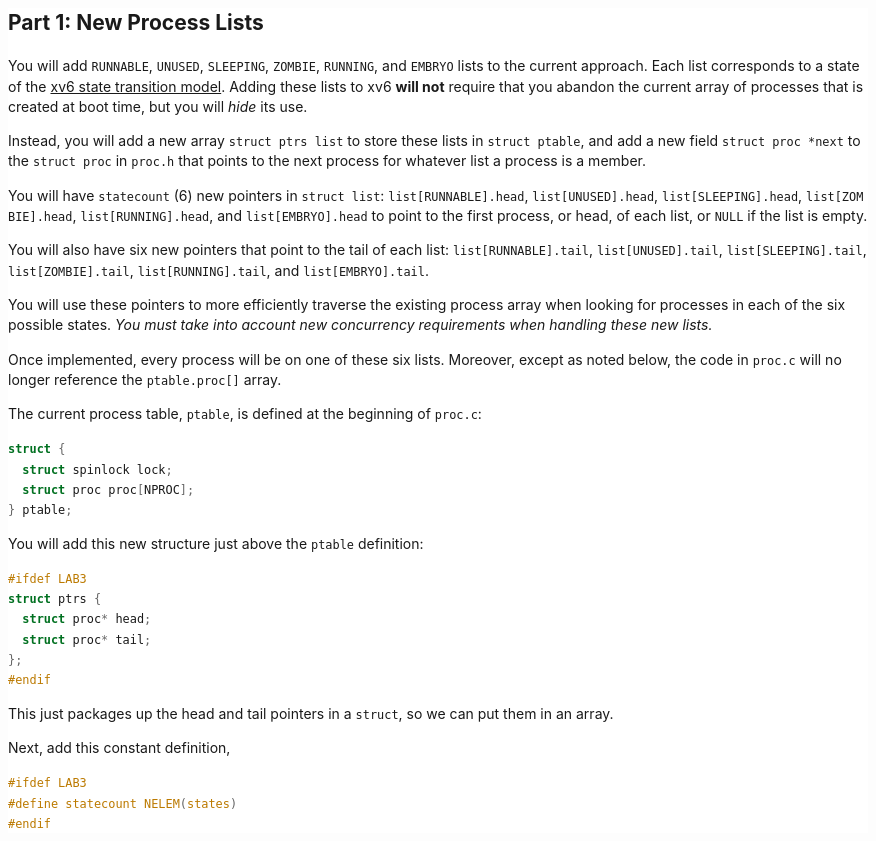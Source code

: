 ## Part 1: New Process Lists

You will add `RUNNABLE`, `UNUSED`, `SLEEPING`, `ZOMBIE`, `RUNNING`, and
`EMBRYO` lists to the current approach. Each list corresponds to a state of
the [xv6 state transition model](xv6-state-transition-model.pdf).
Adding these lists to xv6 **will not** require that you abandon the current array
of processes that is created at boot time, but you will *hide* its use. 

Instead, you will add a new array `struct ptrs list` to store these lists in
`struct ptable`, and add a new field `struct proc *next` to the `struct proc` in
`proc.h` that points to the next process for whatever list a process is a member.

You will have `statecount` (6) new pointers in `struct list`:
`list[RUNNABLE].head`, `list[UNUSED].head`, `list[SLEEPING].head`,
`list[ZOMBIE].head`, `list[RUNNING].head`, and `list[EMBRYO].head`
to point to the first process, or head, of each list, or `NULL` if the list is
empty.

You will also have six new pointers that point to the tail of each list:
`list[RUNNABLE].tail`, `list[UNUSED].tail`, `list[SLEEPING].tail`,
`list[ZOMBIE].tail`, `list[RUNNING].tail`, and `list[EMBRYO].tail`.

You will use these pointers to more efficiently traverse the existing process
array when looking for processes in each of the six possible states. 
*You must take into account new concurrency requirements when handling these new
lists.*

Once implemented, every process will be on one of these six lists. Moreover,
except as noted below, the code in `proc.c` will no longer reference the
`ptable.proc[]` array.

The current process table, `ptable`, is defined at the beginning of `proc.c`:
```c
struct {
  struct spinlock lock;
  struct proc proc[NPROC];
} ptable;
```

You will add this new structure just above the `ptable` definition:
```c
#ifdef LAB3
struct ptrs {
  struct proc* head;
  struct proc* tail;
};
#endif
```
This just packages up the head and tail pointers in a `struct`, so we can put them in an array.

Next, add this constant definition,
```c
#ifdef LAB3
#define statecount NELEM(states)
#endif
```
